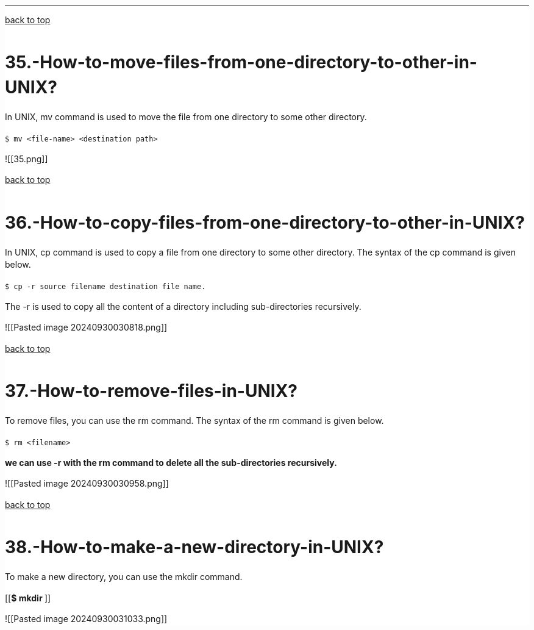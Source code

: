 
---

[back to top](#back-to-top)

# 35.-How-to-move-files-from-one-directory-to-other-in-UNIX?

In UNIX, mv command is used to move the file from one directory to some other directory.


`$ mv <file-name> <destination path>`



![[35.png]]


[back to top](#back-to-top)

# 36.-How-to-copy-files-from-one-directory-to-other-in-UNIX?

In UNIX, cp command is used to copy a file from one directory to some other directory. The syntax of the cp command is given below.

`$ cp -r source filename destination file name.`

The -r is used to copy all the content of a directory including sub-directories recursively.

![[Pasted image 20240930030818.png]]

[back to top](#back-to-top)

# 37.-How-to-remove-files-in-UNIX?

To remove files, you can use the rm command. The syntax of the rm command is given below.



`$ rm <filename>`


**we can use -r with the rm command to delete all the sub-directories recursively.**

![[Pasted image 20240930030958.png]]


[back to top](#back-to-top)

# 38.-How-to-make-a-new-directory-in-UNIX?

To make a new directory, you can use the mkdir command.

[[**$ mkdir <directory-name>**]]

![[Pasted image 20240930031033.png]]
